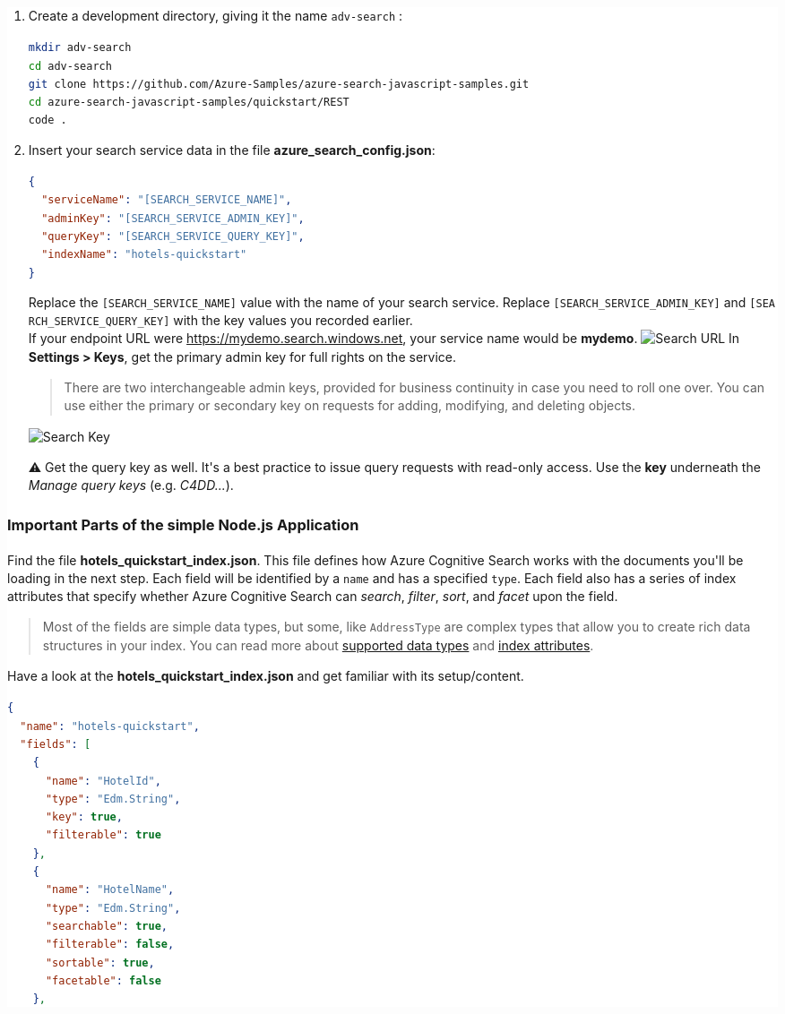1. Create a development directory, giving it the name `adv-search` :

   ```bash
   mkdir adv-search
   cd adv-search
   git clone https://github.com/Azure-Samples/azure-search-javascript-samples.git
   cd azure-search-javascript-samples/quickstart/REST
   code .
   ```

1. Insert your search service data in the file **azure_search_config.json**:

   ```json
   {
     "serviceName": "[SEARCH_SERVICE_NAME]",
     "adminKey": "[SEARCH_SERVICE_ADMIN_KEY]",
     "queryKey": "[SEARCH_SERVICE_QUERY_KEY]",
     "indexName": "hotels-quickstart"
   }
   ```

   Replace the `[SEARCH_SERVICE_NAME]` value with the name of your search service. Replace `[SEARCH_SERVICE_ADMIN_KEY]` and `[SEARCH_SERVICE_QUERY_KEY]` with the key values you recorded earlier.  
   If your endpoint URL were https://mydemo.search.windows.net, your service name would be **mydemo**.
   ![Search URL](./img/SearchUrl.png)
   In **Settings > Keys**, get the primary admin key for full rights on the service.

   > There are two interchangeable admin keys, provided for business continuity in case you need to roll one over. You can use either the primary or secondary key on requests for adding, modifying, and deleting objects.

   ![Search Key](./img/SearchKey.png)

   ⚠ Get the query key as well. It's a best practice to issue query requests with read-only access. Use the **key** underneath the _Manage query keys_ (e.g. _C4DD..._).

### Important Parts of the simple Node.js Application

Find the file **hotels_quickstart_index.json**. This file defines how Azure Cognitive Search works with the documents you'll be loading in the next step. Each field will be identified by a `name` and has a specified `type`. Each field also has a series of index attributes that specify whether Azure Cognitive Search can _search_, _filter_, _sort_, and _facet_ upon the field.

> Most of the fields are simple data types, but some, like `AddressType` are complex types that allow you to create rich data structures in your index. You can read more about [supported data types](https://docs.microsoft.com/rest/api/searchservice/supported-data-types) and [index attributes](https://docs.microsoft.com/azure/search/search-what-is-an-index#index-attributes).

Have a look at the **hotels_quickstart_index.json** and get familiar with its setup/content.

```json
{
  "name": "hotels-quickstart",
  "fields": [
    {
      "name": "HotelId",
      "type": "Edm.String",
      "key": true,
      "filterable": true
    },
    {
      "name": "HotelName",
      "type": "Edm.String",
      "searchable": true,
      "filterable": false,
      "sortable": true,
      "facetable": false
    },
```